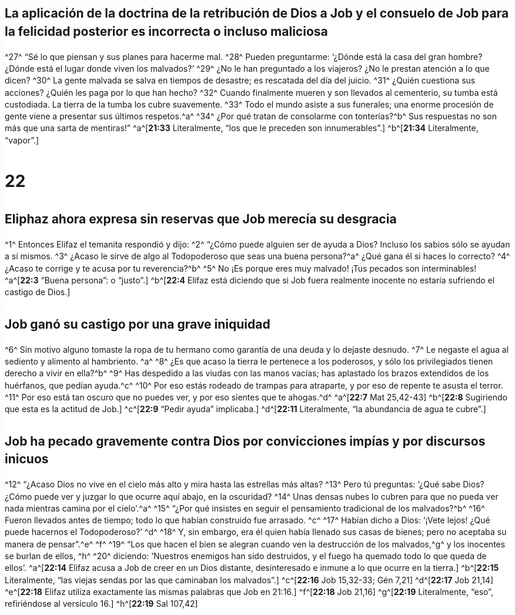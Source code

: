 ## La aplicación de la doctrina de la retribución de Dios a Job y el consuelo de Job para la felicidad posterior es incorrecta o incluso maliciosa
^27^ “Sé lo que piensan y sus planes para hacerme mal. ^28^ Pueden preguntarme: ‘¿Dónde está la casa del gran hombre? ¿Dónde está el lugar donde viven los malvados?’ ^29^ ¿No le han preguntado a los viajeros? ¿No le prestan atención a lo que dicen? ^30^ La gente malvada se salva en tiempos de desastre; es rescatada del día del juicio. ^31^ ¿Quién cuestiona sus acciones? ¿Quién les paga por lo que han hecho? ^32^ Cuando finalmente mueren y son llevados al cementerio, su tumba está custodiada. La tierra de la tumba los cubre suavemente. ^33^ Todo el mundo asiste a sus funerales; una enorme procesión de gente viene a presentar sus últimos respetos.^a^ ^34^ ¿Por qué tratan de consolarme con tonterías?^b^ Sus respuestas no son más que una sarta de mentiras!”
^a^[**21:33** Literalmente, “los que le preceden son innumerables”.] ^b^[**21:34** Literalmente, “vapor”.]

# 22 
## Eliphaz ahora expresa sin reservas que Job merecía su desgracia
^1^ Entonces Elifaz el temanita respondió y dijo: ^2^ “¿Cómo puede alguien ser de ayuda a Dios? Incluso los sabios sólo se ayudan a sí mismos. ^3^ ¿Acaso le sirve de algo al Todopoderoso que seas una buena persona?^a^ ¿Qué gana él si haces lo correcto? ^4^ ¿Acaso te corrige y te acusa por tu reverencia?^b^ ^5^ No ¡Es porque eres muy malvado! ¡Tus pecados son interminables! 
^a^[**22:3** “Buena persona”: o “justo”.] ^b^[**22:4** Elifaz está diciendo que si Job fuera realmente inocente no estaría sufriendo el castigo de Dios.]

## Job ganó su castigo por una grave iniquidad
^6^ Sin motivo alguno tomaste la ropa de tu hermano como garantía de una deuda y lo dejaste desnudo. ^7^ Le negaste el agua al sediento y alimento al hambriento. ^a^ ^8^ ¿Es que acaso la tierra le pertenece a los poderosos, y sólo los privilegiados tienen derecho a vivir en ella?^b^ ^9^ Has despedido a las viudas con las manos vacías; has aplastado los brazos extendidos de los huérfanos, que pedían ayuda.^c^ ^10^ Por eso estás rodeado de trampas para atraparte, y por eso de repente te asusta el terror. ^11^ Por eso está tan oscuro que no puedes ver, y por eso sientes que te ahogas.^d^ 
^a^[**22:7** Mat 25,42-43] ^b^[**22:8** Sugiriendo que esta es la actitud de Job.] ^c^[**22:9** “Pedir ayuda” implicaba.] ^d^[**22:11** Literalmente, “la abundancia de agua te cubre”.]

## Job ha pecado gravemente contra Dios por convicciones impías y por discursos inicuos
^12^ “¿Acaso Dios no vive en el cielo más alto y mira hasta las estrellas más altas? ^13^ Pero tú preguntas: ‘¿Qué sabe Dios? ¿Cómo puede ver y juzgar lo que ocurre aquí abajo, en la oscuridad? ^14^ Unas densas nubes lo cubren para que no pueda ver nada mientras camina por el cielo’.^a^ ^15^ “¿Por qué insistes en seguir el pensamiento tradicional de los malvados?^b^ ^16^ Fueron llevados antes de tiempo; todo lo que habían construido fue arrasado. ^c^ ^17^ Habían dicho a Dios: ‘¡Vete lejos! ¿Qué puede hacernos el Todopoderoso?’ ^d^ ^18^ Y, sin embargo, era él quien había llenado sus casas de bienes; pero no aceptaba su manera de pensar”.^e^ ^f^ ^19^ “Los que hacen el bien se alegran cuando ven la destrucción de los malvados,^g^ y los inocentes se burlan de ellos, ^h^ ^20^ diciendo: ‘Nuestros enemigos han sido destruidos, y el fuego ha quemado todo lo que queda de ellos’. 
^a^[**22:14** Elifaz acusa a Job de creer en un Dios distante, desinteresado e inmune a lo que ocurre en la tierra.] ^b^[**22:15** Literalmente, “las viejas sendas por las que caminaban los malvados”.] ^c^[**22:16** Job 15,32-33; Gén 7,21] ^d^[**22:17** Job 21,14] ^e^[**22:18** Elifaz utiliza exactamente las mismas palabras que Job en 21:16.] ^f^[**22:18** Job 21,16] ^g^[**22:19** Literalmente, “eso”, refiriéndose al versículo 16.] ^h^[**22:19** Sal 107,42]
